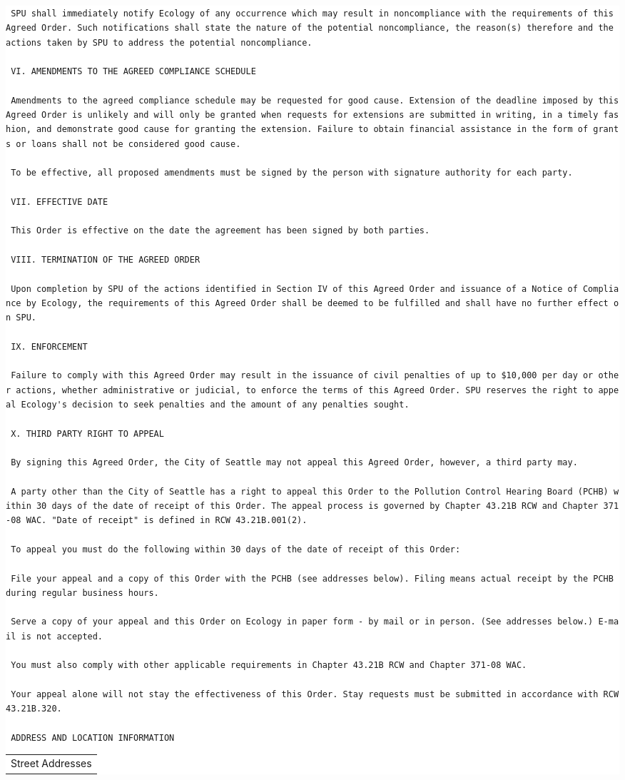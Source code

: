 ```
 SPU shall immediately notify Ecology of any occurrence which may result in noncompliance with the requirements of this Agreed Order. Such notifications shall state the nature of the potential noncompliance, the reason(s) therefore and the actions taken by SPU to address the potential noncompliance.

 VI. AMENDMENTS TO THE AGREED COMPLIANCE SCHEDULE

 Amendments to the agreed compliance schedule may be requested for good cause. Extension of the deadline imposed by this Agreed Order is unlikely and will only be granted when requests for extensions are submitted in writing, in a timely fashion, and demonstrate good cause for granting the extension. Failure to obtain financial assistance in the form of grants or loans shall not be considered good cause.

 To be effective, all proposed amendments must be signed by the person with signature authority for each party.

 VII. EFFECTIVE DATE

 This Order is effective on the date the agreement has been signed by both parties.

 VIII. TERMINATION OF THE AGREED ORDER

 Upon completion by SPU of the actions identified in Section IV of this Agreed Order and issuance of a Notice of Compliance by Ecology, the requirements of this Agreed Order shall be deemed to be fulfilled and shall have no further effect on SPU.

 IX. ENFORCEMENT

 Failure to comply with this Agreed Order may result in the issuance of civil penalties of up to $10,000 per day or other actions, whether administrative or judicial, to enforce the terms of this Agreed Order. SPU reserves the right to appeal Ecology's decision to seek penalties and the amount of any penalties sought.

 X. THIRD PARTY RIGHT TO APPEAL

 By signing this Agreed Order, the City of Seattle may not appeal this Agreed Order, however, a third party may.

 A party other than the City of Seattle has a right to appeal this Order to the Pollution Control Hearing Board (PCHB) within 30 days of the date of receipt of this Order. The appeal process is governed by Chapter 43.21B RCW and Chapter 371-08 WAC. "Date of receipt" is defined in RCW 43.21B.001(2).

 To appeal you must do the following within 30 days of the date of receipt of this Order:

 File your appeal and a copy of this Order with the PCHB (see addresses below). Filing means actual receipt by the PCHB during regular business hours.

 Serve a copy of your appeal and this Order on Ecology in paper form - by mail or in person. (See addresses below.) E-mail is not accepted.

 You must also comply with other applicable requirements in Chapter 43.21B RCW and Chapter 371-08 WAC.

 Your appeal alone will not stay the effectiveness of this Order. Stay requests must be submitted in accordance with RCW 43.21B.320.

 ADDRESS AND LOCATION INFORMATION

```
<table><tr><td>Street Addresses
